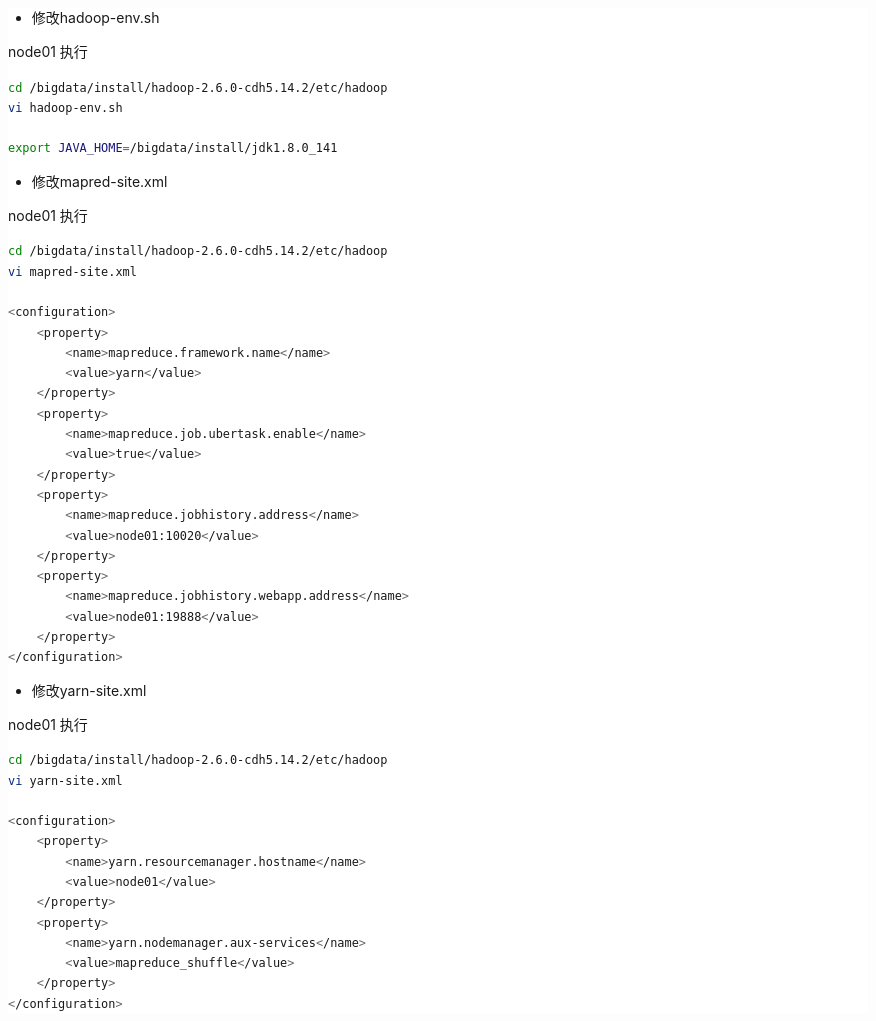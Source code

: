 

- 修改hadoop-env.sh

node01 执行

```bash
cd /bigdata/install/hadoop-2.6.0-cdh5.14.2/etc/hadoop
vi hadoop-env.sh

export JAVA_HOME=/bigdata/install/jdk1.8.0_141
```



- 修改mapred-site.xml

node01 执行

```bash
cd /bigdata/install/hadoop-2.6.0-cdh5.14.2/etc/hadoop
vi mapred-site.xml

<configuration>
    <property>
        <name>mapreduce.framework.name</name>
        <value>yarn</value>
    </property>
    <property>
        <name>mapreduce.job.ubertask.enable</name>
        <value>true</value>
    </property>
    <property>
        <name>mapreduce.jobhistory.address</name>
        <value>node01:10020</value>
    </property>
    <property>
        <name>mapreduce.jobhistory.webapp.address</name>
        <value>node01:19888</value>
    </property>
</configuration>
```



- 修改yarn-site.xml

node01 执行

```bash
cd /bigdata/install/hadoop-2.6.0-cdh5.14.2/etc/hadoop
vi yarn-site.xml

<configuration>
    <property>
        <name>yarn.resourcemanager.hostname</name>
        <value>node01</value>
    </property>
    <property>
        <name>yarn.nodemanager.aux-services</name>
        <value>mapreduce_shuffle</value>
    </property>
</configuration>
```
